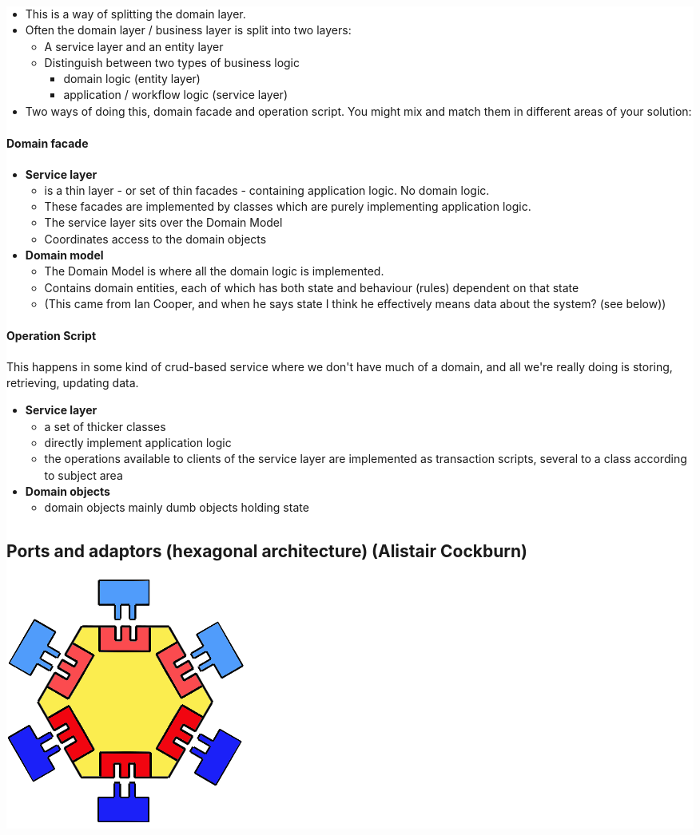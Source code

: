 - This is a way of splitting the domain layer. 
- Often the domain layer / business layer is split into two layers:
    - A service layer and an entity layer
    - Distinguish between two types of business logic
        - domain logic (entity layer)
        - application / workflow logic (service layer)
- Two ways of doing this, domain facade and operation script. You might mix and match them in different areas of your solution:

#### Domain facade

- **Service layer** 
    - is a thin layer - or set of thin facades - containing application logic. No domain logic.
    - These facades are implemented by classes which are purely implementing application logic.
    - The service layer sits over the Domain Model
    - Coordinates access to the domain objects
- **Domain model** 
    - The Domain Model is where all the domain logic is implemented.
    - Contains domain entities, each of which has both state and behaviour (rules) dependent on that state
    - (This came from Ian Cooper, and when he says state I think he effectively means data about the system? (see below))

#### Operation Script

This happens in some kind of crud-based service where we don't have much of a domain, and all we're really doing is storing, retrieving, updating data.

- **Service layer**
    - a set of thicker classes
    - directly implement application logic
    - the operations available to clients of the service layer are implemented as transaction scripts, several to a class according to subject area
- **Domain objects**
    - domain objects mainly dumb objects holding state

## Ports and adaptors (hexagonal architecture) (Alistair Cockburn)

![Diagram of ports and adapters](/resources/images/HexagonalArchitecture-ports-and-adapters.png)
